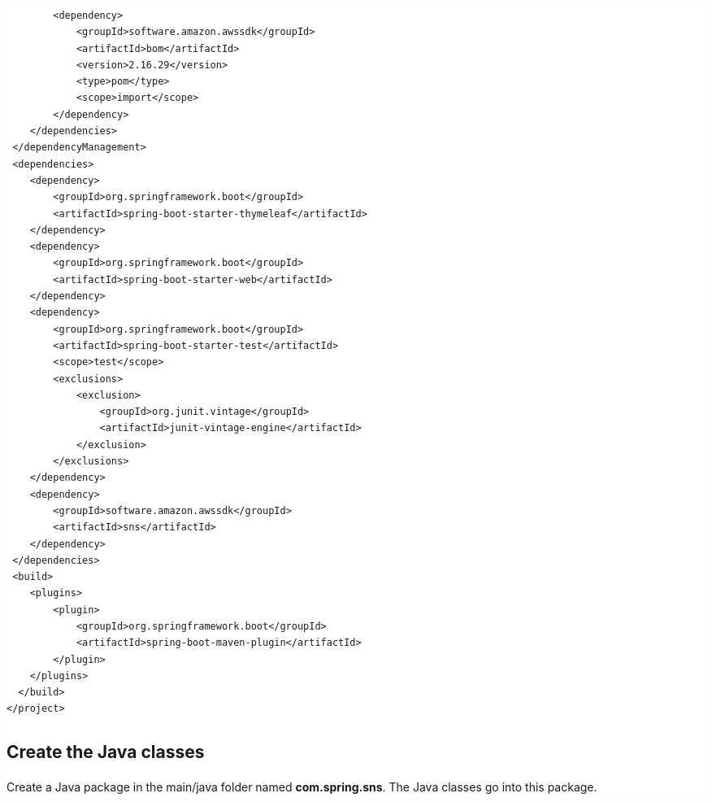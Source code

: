             <dependency>
                <groupId>software.amazon.awssdk</groupId>
                <artifactId>bom</artifactId>
                <version>2.16.29</version>
                <type>pom</type>
                <scope>import</scope>
            </dependency>
        </dependencies>
     </dependencyManagement>
     <dependencies>
        <dependency>
            <groupId>org.springframework.boot</groupId>
            <artifactId>spring-boot-starter-thymeleaf</artifactId>
        </dependency>
        <dependency>
            <groupId>org.springframework.boot</groupId>
            <artifactId>spring-boot-starter-web</artifactId>
        </dependency>
        <dependency>
            <groupId>org.springframework.boot</groupId>
            <artifactId>spring-boot-starter-test</artifactId>
            <scope>test</scope>
            <exclusions>
                <exclusion>
                    <groupId>org.junit.vintage</groupId>
                    <artifactId>junit-vintage-engine</artifactId>
                </exclusion>
            </exclusions>
        </dependency>
        <dependency>
            <groupId>software.amazon.awssdk</groupId>
            <artifactId>sns</artifactId>
        </dependency>
     </dependencies>
     <build>
        <plugins>
            <plugin>
                <groupId>org.springframework.boot</groupId>
                <artifactId>spring-boot-maven-plugin</artifactId>
            </plugin>
        </plugins>
      </build>
    </project>
     
 ## Create the Java classes
 
 Create a Java package in the main/java folder named **com.spring.sns**. The Java classes go into this package. 
 